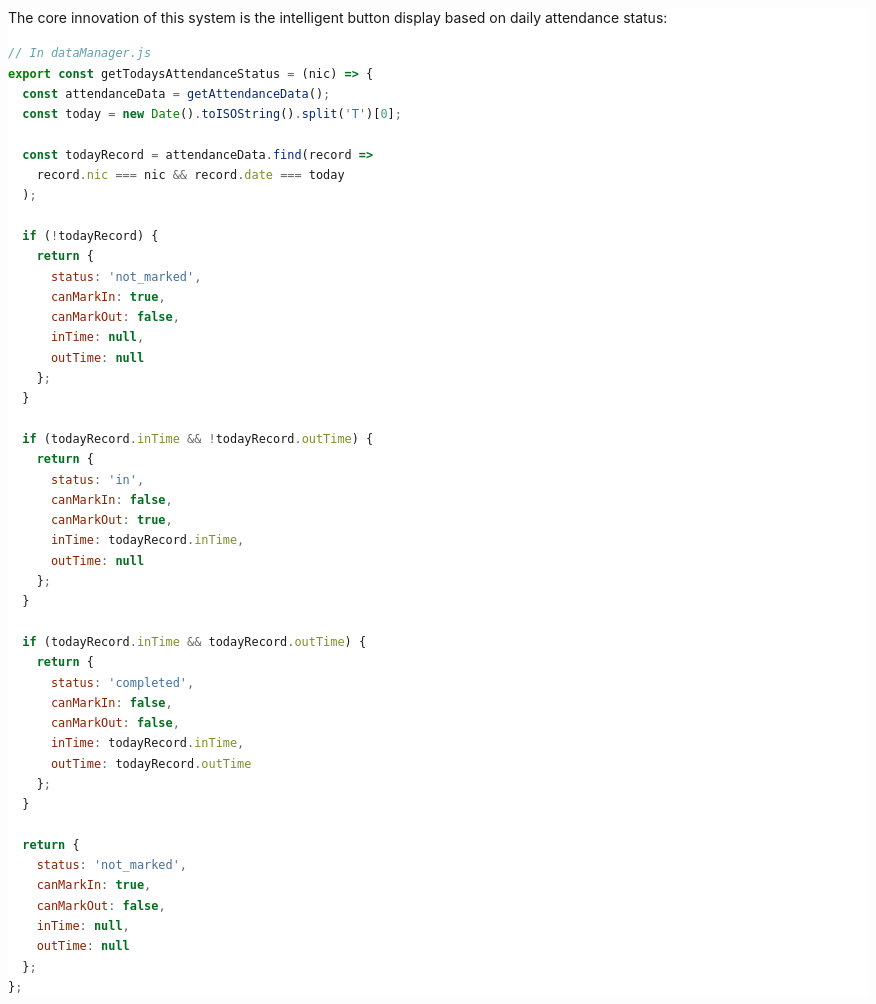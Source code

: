 The core innovation of this system is the intelligent button display based on daily attendance status:

```javascript
// In dataManager.js
export const getTodaysAttendanceStatus = (nic) => {
  const attendanceData = getAttendanceData();
  const today = new Date().toISOString().split('T')[0];
  
  const todayRecord = attendanceData.find(record => 
    record.nic === nic && record.date === today
  );

  if (!todayRecord) {
    return {
      status: 'not_marked',
      canMarkIn: true,
      canMarkOut: false,
      inTime: null,
      outTime: null
    };
  }

  if (todayRecord.inTime && !todayRecord.outTime) {
    return {
      status: 'in',
      canMarkIn: false,
      canMarkOut: true,
      inTime: todayRecord.inTime,
      outTime: null
    };
  }

  if (todayRecord.inTime && todayRecord.outTime) {
    return {
      status: 'completed',
      canMarkIn: false,
      canMarkOut: false,
      inTime: todayRecord.inTime,
      outTime: todayRecord.outTime
    };
  }

  return {
    status: 'not_marked',
    canMarkIn: true,
    canMarkOut: false,
    inTime: null,
    outTime: null
  };
};
```
